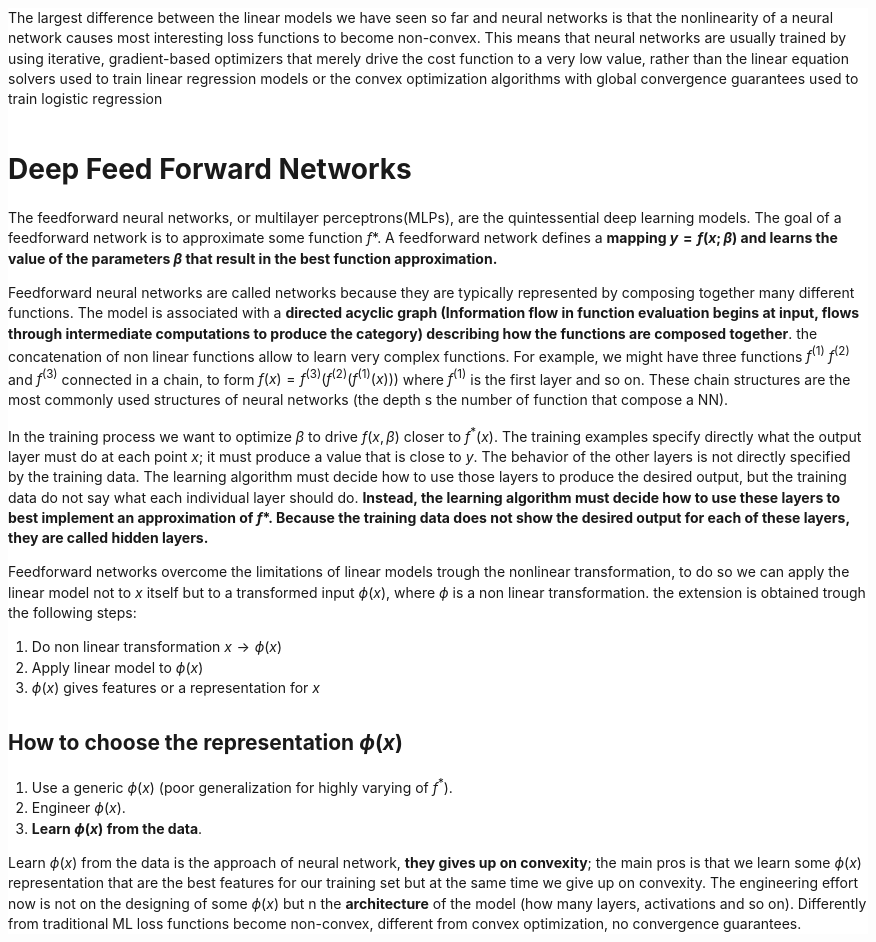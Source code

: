 The largest difference between the linear models we have seen so far and neural networks is that the nonlinearity of a neural network causes most interesting loss functions to become non-convex. This means that neural networks are usually trained by using iterative, gradient-based optimizers that merely drive the cost function to a very low value, rather than the linear equation solvers used to train linear regression models or the convex optimization algorithms with global convergence guarantees used to train logistic regression


# Deep Feed Forward Networks
The feedforward neural networks, or multilayer perceptrons(MLPs), are the quintessential deep learning models. The goal of a feedforward network is to approximate some function $f*$. A feedforward network defines a **mapping $y=f(x;\beta)$ and learns the value of the parameters $\beta$ that result in the best function approximation.**

Feedforward neural networks are called networks because they are typically represented by composing together many different functions. The model is associated with a **directed acyclic graph (Information flow in function evaluation begins at input, flows through intermediate computations to produce the category) describing how the functions are composed together**. the concatenation of non linear functions allow to learn very complex functions. For example, we might have three functions $f^{(1)}$ $f^{(2)}$ and $f^{(3)}$ connected in a chain, to form $f(x)=f^{(3)}(f^{(2)}(f^{(1)}(x)))$ where $f^{(1)}$ is the first layer and so on. These chain structures are the most commonly used structures of neural networks (the depth s the number of function that compose a NN).

In the training process we want to optimize $\beta$ to drive $f(x, \beta)$ closer to $f^{*}(x)$. The training examples specify directly what the output layer must do at each point $x$; it must produce a value that is close to $y$. The behavior of the other layers is not directly specified by the training data. The learning algorithm must decide how to use those layers to produce the desired output, but the training data do not say what each individual layer should do. **Instead, the learning algorithm must decide how to use these layers to best implement an approximation of $f*$. Because the training data does not show the desired output for each of these layers, they are called hidden layers.**

Feedforward networks overcome the limitations of linear models trough the nonlinear transformation, to do so we can apply the linear model not to $x$ itself but to a transformed input $\phi(x)$, where $\phi$ is a non linear transformation. 
the extension is obtained trough the following steps:

1. Do non linear transformation $x \rightarrow \phi(x)$
2. Apply linear model to $\phi(x)$
3. $\phi(x)$ gives features or a representation for $x$

## How to choose the representation $\phi(x)$
1. Use a generic $\phi(x)$ (poor generalization for highly varying of $f^{*}$).
2. Engineer $\phi(x)$.
3. **Learn $\phi(x)$ from the data**.

Learn $\phi(x)$ from the data is the approach of neural network, **they gives up on convexity**; the main pros is that we learn some $\phi(x)$ representation that are the best features for our training set but at the same time we give up on convexity. The engineering effort now is not on the designing of some $\phi(x)$ but n the **architecture** of the model (how many layers, activations and so on). Differently from traditional ML loss functions become non-convex, different from convex optimization, no convergence guarantees.
